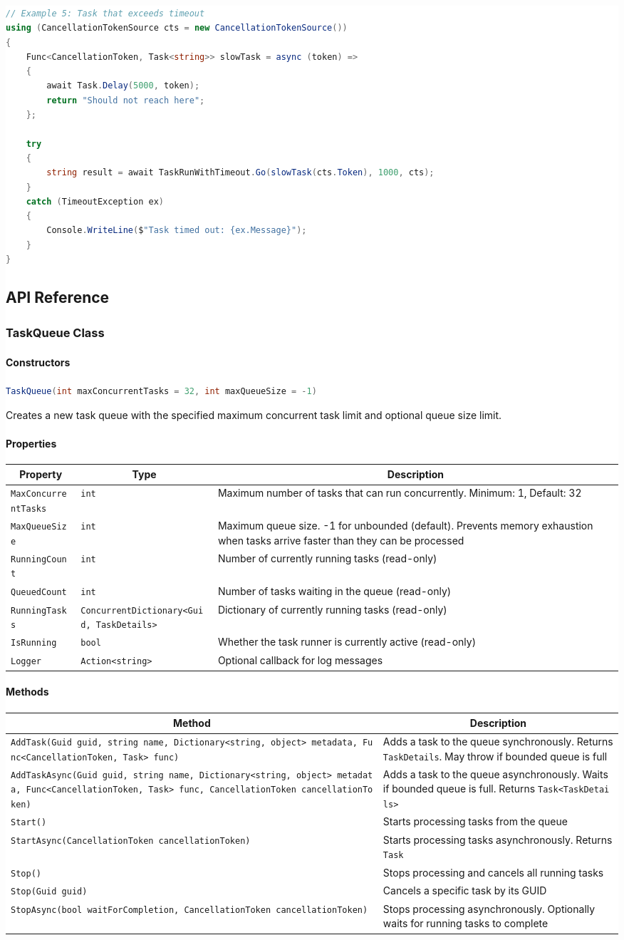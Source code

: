 ```csharp
// Example 5: Task that exceeds timeout
using (CancellationTokenSource cts = new CancellationTokenSource())
{
    Func<CancellationToken, Task<string>> slowTask = async (token) =>
    {
        await Task.Delay(5000, token);
        return "Should not reach here";
    };

    try
    {
        string result = await TaskRunWithTimeout.Go(slowTask(cts.Token), 1000, cts);
    }
    catch (TimeoutException ex)
    {
        Console.WriteLine($"Task timed out: {ex.Message}");
    }
}
```

## API Reference

### TaskQueue Class

#### Constructors
```csharp
TaskQueue(int maxConcurrentTasks = 32, int maxQueueSize = -1)
```
Creates a new task queue with the specified maximum concurrent task limit and optional queue size limit.

#### Properties

| Property | Type | Description |
|----------|------|-------------|
| `MaxConcurrentTasks` | `int` | Maximum number of tasks that can run concurrently. Minimum: 1, Default: 32 |
| `MaxQueueSize` | `int` | Maximum queue size. -1 for unbounded (default). Prevents memory exhaustion when tasks arrive faster than they can be processed |
| `RunningCount` | `int` | Number of currently running tasks (read-only) |
| `QueuedCount` | `int` | Number of tasks waiting in the queue (read-only) |
| `RunningTasks` | `ConcurrentDictionary<Guid, TaskDetails>` | Dictionary of currently running tasks (read-only) |
| `IsRunning` | `bool` | Whether the task runner is currently active (read-only) |
| `Logger` | `Action<string>` | Optional callback for log messages |

#### Methods

| Method | Description |
|--------|-------------|
| `AddTask(Guid guid, string name, Dictionary<string, object> metadata, Func<CancellationToken, Task> func)` | Adds a task to the queue synchronously. Returns `TaskDetails`. May throw if bounded queue is full |
| `AddTaskAsync(Guid guid, string name, Dictionary<string, object> metadata, Func<CancellationToken, Task> func, CancellationToken cancellationToken)` | Adds a task to the queue asynchronously. Waits if bounded queue is full. Returns `Task<TaskDetails>` |
| `Start()` | Starts processing tasks from the queue |
| `StartAsync(CancellationToken cancellationToken)` | Starts processing tasks asynchronously. Returns `Task` |
| `Stop()` | Stops processing and cancels all running tasks |
| `Stop(Guid guid)` | Cancels a specific task by its GUID |
| `StopAsync(bool waitForCompletion, CancellationToken cancellationToken)` | Stops processing asynchronously. Optionally waits for running tasks to complete |